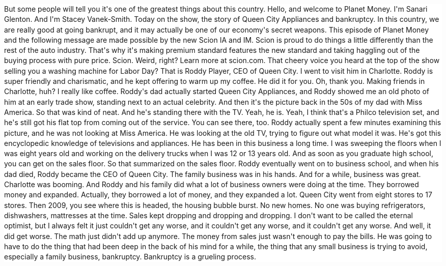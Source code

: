 But some people will tell you it's one of the greatest things about this country.
Hello, and welcome to Planet Money.
I'm Sanari Glenton.
And I'm Stacey Vanek-Smith.
Today on the show, the story of Queen City Appliances and bankruptcy.
In this country, we are really good at going bankrupt, and it may actually be one
of our economy's secret weapons.
This episode of Planet Money and the following message are made possible by the
new Scion IA and IM.
Scion is proud to do things a little differently than the rest of the auto industry.
That's why it's making premium standard features the new standard and taking haggling
out of the buying process with pure price.
Scion.
Weird, right?
Learn more at scion.com.
That cheery voice you heard at the top of the show selling you a washing machine
for Labor Day?
That is Roddy Player, CEO of Queen City.
I went to visit him in Charlotte.
Roddy is super friendly and charismatic, and he kept offering to warm up my coffee.
He did it for you.
Oh, thank you.
Making friends in Charlotte, huh?
I really like coffee.
Roddy's dad actually started Queen City Appliances, and Roddy showed me an old
photo of him at an early trade show, standing next to an actual celebrity.
And then it's the picture back in the 50s of my dad with Miss America.
So that was kind of neat.
And he's standing there with the TV.
Yeah, he is.
Yeah, I think that's a Philco television set, and he's still got his flat top from
coming out of the service.
You can see there, too.
Roddy actually spent a few minutes examining this picture, and he was not looking at
Miss America.
He was looking at the old TV, trying to figure out what model it was.
He's got this encyclopedic knowledge of televisions and appliances.
He has been in this business a long time.
I was sweeping the floors when I was eight years old and working on the delivery
trucks when I was 12 or 13 years old.
And as soon as you graduate high school, you can get on the sales floor.
So that summarized on the sales floor.
Roddy eventually went on to business school, and when his dad died, Roddy became the
CEO of Queen City.
The family business was in his hands.
And for a while, business was great.
Charlotte was booming.
And Roddy and his family did what a lot of business owners were doing at the time.
They borrowed money and expanded.
Actually, they borrowed a lot of money, and they expanded a lot.
Queen City went from eight stores to 17 stores.
Then 2009, you see where this is headed, the housing bubble burst.
No new homes.
No one was buying refrigerators, dishwashers, mattresses at the time.
Sales kept dropping and dropping and dropping.
I don't want to be called the eternal optimist, but I always felt it just couldn't
get any worse, and it couldn't get any worse, and it couldn't get any worse.
And well, it did get worse.
The math just didn't add up anymore.
The money from sales just wasn't enough to pay the bills.
He was going to have to do the thing that had been deep in the back of his mind for
a while, the thing that any small business is trying to avoid, especially a family
business, bankruptcy.
Bankruptcy is a grueling process.